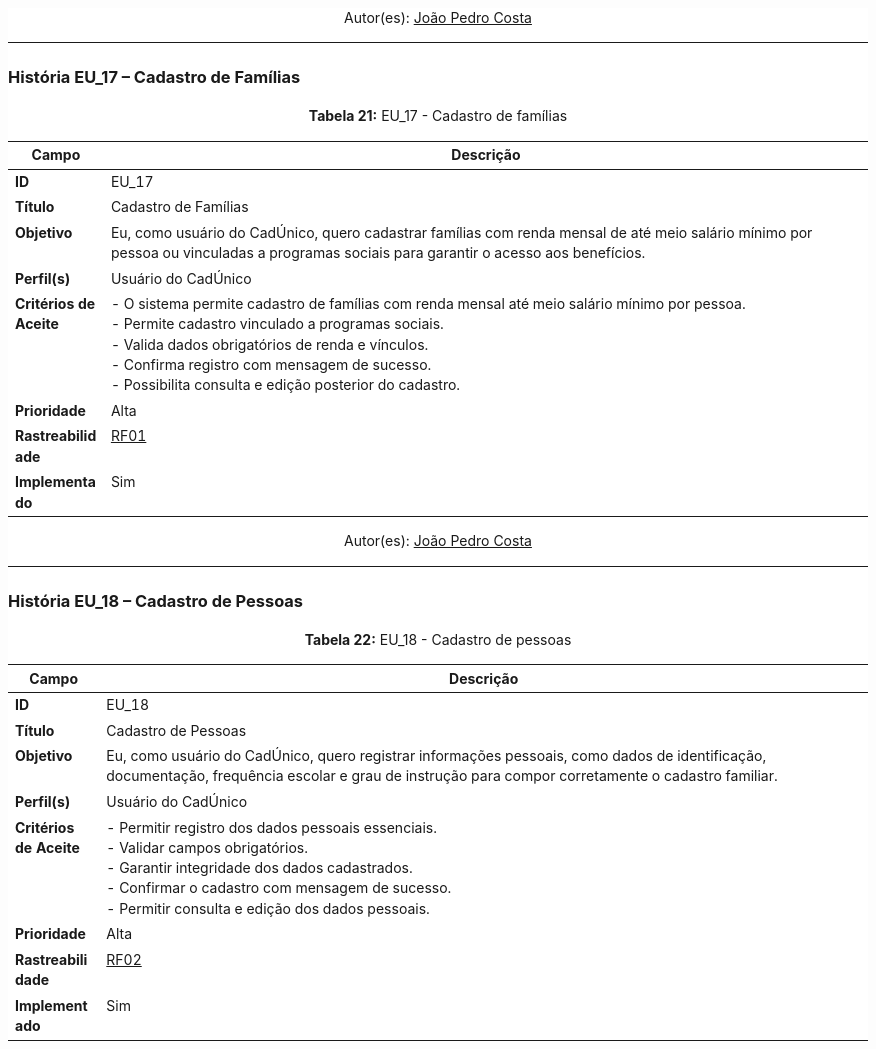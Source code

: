 <center>
    Autor(es): 
    <a href="https://github.com/johnaopedro" target="_blank">João Pedro Costa</a>
</center>

---

### História EU_17 – Cadastro de Famílias

<center>
    <b>Tabela 21:</b> EU_17 - Cadastro de famílias
</center>

|Campo|Descrição|
|------|---------|
|**ID**|EU_17|
|**Título**|Cadastro de Famílias|
|**Objetivo**|Eu, como usuário do CadÚnico, quero cadastrar famílias com renda mensal de até meio salário mínimo por pessoa ou vinculadas a programas sociais para garantir o acesso aos benefícios.|
|**Perfil(s)**|Usuário do CadÚnico|
|**Critérios de Aceite**|- O sistema permite cadastro de famílias com renda mensal até meio salário mínimo por pessoa.<br>- Permite cadastro vinculado a programas sociais.<br>- Valida dados obrigatórios de renda e vínculos.<br>- Confirma registro com mensagem de sucesso.<br>- Possibilita consulta e edição posterior do cadastro.|
|**Prioridade**|Alta|
|**Rastreabilidade**|[RF01](../../elicitacao/requisitos_elicitados.md)|
|**Implementado**|Sim|

<center>
    Autor(es): 
    <a href="https://github.com/johnaopedro" target="_blank">João Pedro Costa</a>
</center>

---

### História EU_18 – Cadastro de Pessoas

<center>
    <b>Tabela 22:</b> EU_18 - Cadastro de pessoas
</center>

|Campo|Descrição|
|------|---------|
|**ID**|EU_18|
| **Título**          | Cadastro de Pessoas  |
| **Objetivo**        | Eu, como usuário do CadÚnico, quero registrar informações pessoais, como dados de identificação, documentação, frequência escolar e grau de instrução para compor corretamente o cadastro familiar. |
| **Perfil(s)**       | Usuário do CadÚnico  |
| **Critérios de Aceite** | - Permitir registro dos dados pessoais essenciais.<br>- Validar campos obrigatórios.<br>- Garantir integridade dos dados cadastrados.<br>- Confirmar o cadastro com mensagem de sucesso.<br>- Permitir consulta e edição dos dados pessoais.|
| **Prioridade**      | Alta  |
|**Rastreabilidade**|[RF02](../../elicitacao/requisitos_elicitados.md)|
|**Implementado**|Sim|
